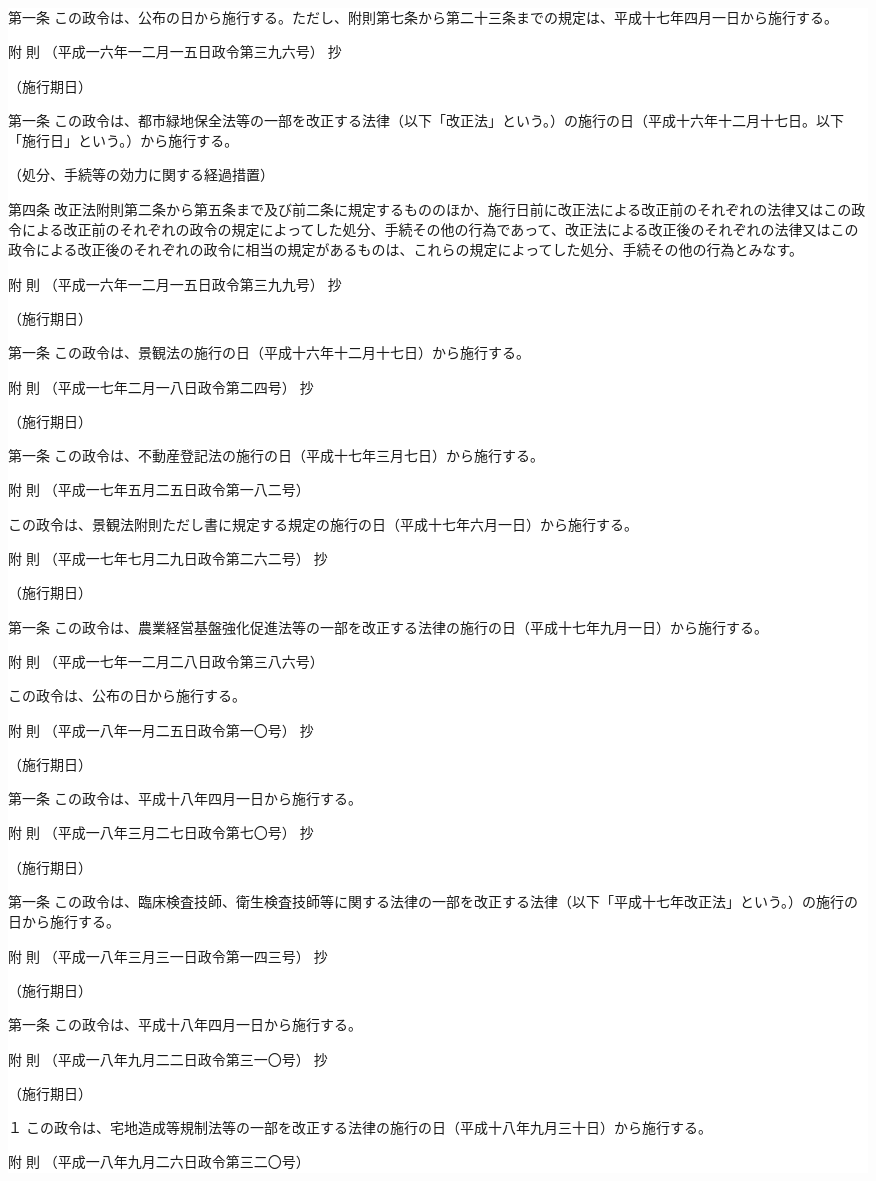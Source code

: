 第一条 この政令は、公布の日から施行する。ただし、附則第七条から第二十三条までの規定は、平成十七年四月一日から施行する。

附 則 （平成一六年一二月一五日政令第三九六号） 抄

（施行期日）

第一条 この政令は、都市緑地保全法等の一部を改正する法律（以下「改正法」という。）の施行の日（平成十六年十二月十七日。以下「施行日」という。）から施行する。

（処分、手続等の効力に関する経過措置）

第四条 改正法附則第二条から第五条まで及び前二条に規定するもののほか、施行日前に改正法による改正前のそれぞれの法律又はこの政令による改正前のそれぞれの政令の規定によってした処分、手続その他の行為であって、改正法による改正後のそれぞれの法律又はこの政令による改正後のそれぞれの政令に相当の規定があるものは、これらの規定によってした処分、手続その他の行為とみなす。

附 則 （平成一六年一二月一五日政令第三九九号） 抄

（施行期日）

第一条 この政令は、景観法の施行の日（平成十六年十二月十七日）から施行する。

附 則 （平成一七年二月一八日政令第二四号） 抄

（施行期日）

第一条 この政令は、不動産登記法の施行の日（平成十七年三月七日）から施行する。

附 則 （平成一七年五月二五日政令第一八二号）

この政令は、景観法附則ただし書に規定する規定の施行の日（平成十七年六月一日）から施行する。

附 則 （平成一七年七月二九日政令第二六二号） 抄

（施行期日）

第一条 この政令は、農業経営基盤強化促進法等の一部を改正する法律の施行の日（平成十七年九月一日）から施行する。

附 則 （平成一七年一二月二八日政令第三八六号）

この政令は、公布の日から施行する。

附 則 （平成一八年一月二五日政令第一〇号） 抄

（施行期日）

第一条 この政令は、平成十八年四月一日から施行する。

附 則 （平成一八年三月二七日政令第七〇号） 抄

（施行期日）

第一条 この政令は、臨床検査技師、衛生検査技師等に関する法律の一部を改正する法律（以下「平成十七年改正法」という。）の施行の日から施行する。

附 則 （平成一八年三月三一日政令第一四三号） 抄

（施行期日）

第一条 この政令は、平成十八年四月一日から施行する。

附 則 （平成一八年九月二二日政令第三一〇号） 抄

（施行期日）

１ この政令は、宅地造成等規制法等の一部を改正する法律の施行の日（平成十八年九月三十日）から施行する。

附 則 （平成一八年九月二六日政令第三二〇号）
